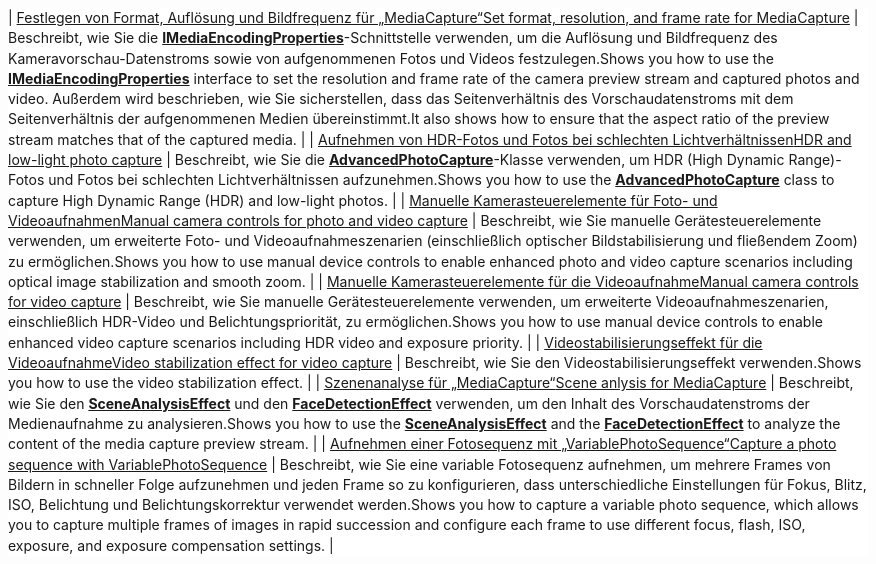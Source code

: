 | [<span data-ttu-id="d975e-130">Festlegen von Format, Auflösung und Bildfrequenz für „MediaCapture“</span><span class="sxs-lookup"><span data-stu-id="d975e-130">Set format, resolution, and frame rate for MediaCapture</span></span>](set-media-encoding-properties.md) | <span data-ttu-id="d975e-131">Beschreibt, wie Sie die [**IMediaEncodingProperties**](https://msdn.microsoft.com/library/windows/apps/hh701011)-Schnittstelle verwenden, um die Auflösung und Bildfrequenz des Kameravorschau-Datenstroms sowie von aufgenommenen Fotos und Videos festzulegen.</span><span class="sxs-lookup"><span data-stu-id="d975e-131">Shows you how to use the [**IMediaEncodingProperties**](https://msdn.microsoft.com/library/windows/apps/hh701011) interface to set the resolution and frame rate of the camera preview stream and captured photos and video.</span></span> <span data-ttu-id="d975e-132">Außerdem wird beschrieben, wie Sie sicherstellen, dass das Seitenverhältnis des Vorschaudatenstroms mit dem Seitenverhältnis der aufgenommenen Medien übereinstimmt.</span><span class="sxs-lookup"><span data-stu-id="d975e-132">It also shows how to ensure that the aspect ratio of the preview stream matches that of the captured media.</span></span> |
| [<span data-ttu-id="d975e-133">Aufnehmen von HDR-Fotos und Fotos bei schlechten Lichtverhältnissen</span><span class="sxs-lookup"><span data-stu-id="d975e-133">HDR and low-light photo capture</span></span>](high-dynamic-range-hdr-photo-capture.md) | <span data-ttu-id="d975e-134">Beschreibt, wie Sie die [**AdvancedPhotoCapture**](https://msdn.microsoft.com/library/windows/apps/Windows.Media.Capture.AdvancedPhotoCapture)-Klasse verwenden, um HDR (High Dynamic Range)-Fotos und Fotos bei schlechten Lichtverhältnissen aufzunehmen.</span><span class="sxs-lookup"><span data-stu-id="d975e-134">Shows you how to use the [**AdvancedPhotoCapture**](https://msdn.microsoft.com/library/windows/apps/Windows.Media.Capture.AdvancedPhotoCapture) class to capture High Dynamic Range (HDR) and low-light photos.</span></span> |
| [<span data-ttu-id="d975e-135">Manuelle Kamerasteuerelemente für Foto- und Videoaufnahmen</span><span class="sxs-lookup"><span data-stu-id="d975e-135">Manual camera controls for photo and video capture</span></span>](capture-device-controls-for-photo-and-video-capture.md) | <span data-ttu-id="d975e-136">Beschreibt, wie Sie manuelle Gerätesteuerelemente verwenden, um erweiterte Foto- und Videoaufnahmeszenarien (einschließlich optischer Bildstabilisierung und fließendem Zoom) zu ermöglichen.</span><span class="sxs-lookup"><span data-stu-id="d975e-136">Shows you how to use manual device controls to enable enhanced photo and video capture scenarios including optical image stabilization and smooth zoom.</span></span> |
| [<span data-ttu-id="d975e-137">Manuelle Kamerasteuerelemente für die Videoaufnahme</span><span class="sxs-lookup"><span data-stu-id="d975e-137">Manual camera controls for video capture</span></span>](capture-device-controls-for-video-capture.md) | <span data-ttu-id="d975e-138">Beschreibt, wie Sie manuelle Gerätesteuerelemente verwenden, um erweiterte Videoaufnahmeszenarien, einschließlich HDR-Video und Belichtungspriorität, zu ermöglichen.</span><span class="sxs-lookup"><span data-stu-id="d975e-138">Shows you how to use manual device controls to enable enhanced video capture scenarios including HDR video and exposure priority.</span></span>  |
| [<span data-ttu-id="d975e-139">Videostabilisierungseffekt für die Videoaufnahme</span><span class="sxs-lookup"><span data-stu-id="d975e-139">Video stabilization effect for video capture</span></span>](effects-for-video-capture.md) | <span data-ttu-id="d975e-140">Beschreibt, wie Sie den Videostabilisierungseffekt verwenden.</span><span class="sxs-lookup"><span data-stu-id="d975e-140">Shows you how to use the video stabilization effect.</span></span>  |
| [<span data-ttu-id="d975e-141">Szenenanalyse für „MediaCapture“</span><span class="sxs-lookup"><span data-stu-id="d975e-141">Scene anlysis for MediaCapture</span></span>](scene-analysis-for-media-capture.md) | <span data-ttu-id="d975e-142">Beschreibt, wie Sie den [**SceneAnalysisEffect**](https://msdn.microsoft.com/library/windows/apps/Windows.Media.Core.SceneAnalysisEffect) und den [**FaceDetectionEffect**](https://msdn.microsoft.com/library/windows/apps/Windows.Media.Core.FaceDetectionEffect) verwenden, um den Inhalt des Vorschaudatenstroms der Medienaufnahme zu analysieren.</span><span class="sxs-lookup"><span data-stu-id="d975e-142">Shows you how to use the [**SceneAnalysisEffect**](https://msdn.microsoft.com/library/windows/apps/Windows.Media.Core.SceneAnalysisEffect) and the [**FaceDetectionEffect**](https://msdn.microsoft.com/library/windows/apps/Windows.Media.Core.FaceDetectionEffect) to analyze the content of the media capture preview stream.</span></span>  |
| [<span data-ttu-id="d975e-143">Aufnehmen einer Fotosequenz mit „VariablePhotoSequence“</span><span class="sxs-lookup"><span data-stu-id="d975e-143">Capture a photo sequence with VariablePhotoSequence</span></span>](variable-photo-sequence.md) | <span data-ttu-id="d975e-144">Beschreibt, wie Sie eine variable Fotosequenz aufnehmen, um mehrere Frames von Bildern in schneller Folge aufzunehmen und jeden Frame so zu konfigurieren, dass unterschiedliche Einstellungen für Fokus, Blitz, ISO, Belichtung und Belichtungskorrektur verwendet werden.</span><span class="sxs-lookup"><span data-stu-id="d975e-144">Shows you how to capture a variable photo sequence, which allows you to capture multiple frames of images in rapid succession and configure each frame to use different focus, flash, ISO, exposure, and exposure compensation settings.</span></span>  |